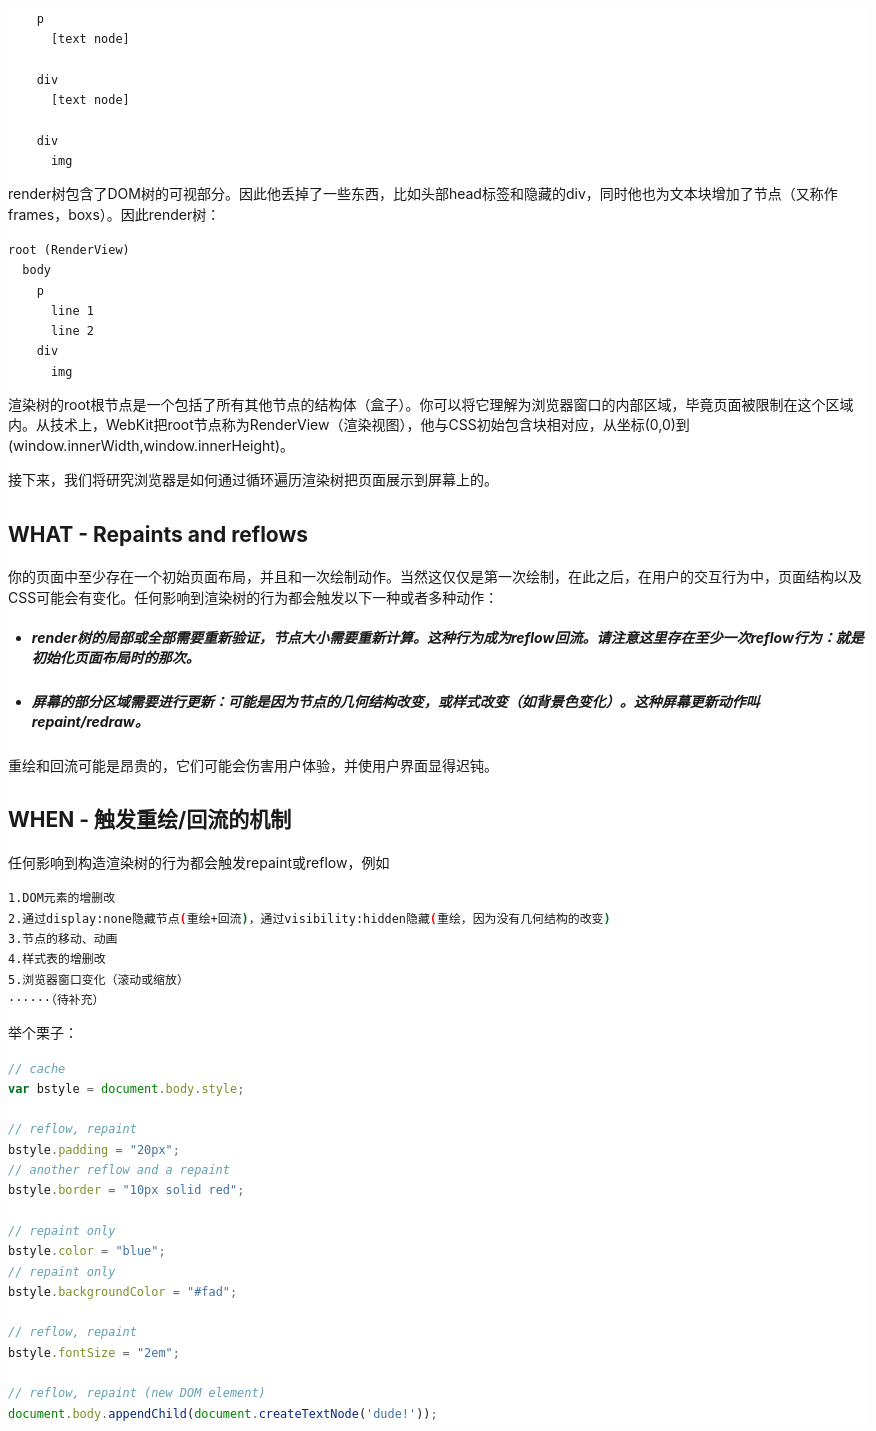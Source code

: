 ```html
    p
      [text node]
      
    div 
      [text node]
  
    div
      img
```
render树包含了DOM树的可视部分。因此他丢掉了一些东西，比如头部head标签和隐藏的div，同时他也为文本块增加了节点（又称作frames，boxs）。因此render树：
```javascipt
root (RenderView)
  body
    p
      line 1
      line 2
    div
      img
```
渲染树的root根节点是一个包括了所有其他节点的结构体（盒子）。你可以将它理解为浏览器窗口的内部区域，毕竟页面被限制在这个区域内。从技术上，WebKit把root节点称为RenderView（渲染视图），他与CSS初始包含块相对应，从坐标(0,0)到(window.innerWidth,window.innerHeight)。

接下来，我们将研究浏览器是如何通过循环遍历渲染树把页面展示到屏幕上的。

## WHAT - Repaints and reflows

你的页面中至少存在一个初始页面布局，并且和一次绘制动作。当然这仅仅是第一次绘制，在此之后，在用户的交互行为中，页面结构以及CSS可能会有变化。任何影响到渲染树的行为都会触发以下一种或者多种动作：

* ##### render树的局部或全部需要重新验证，节点大小需要重新计算。这种行为成为reflow回流。请注意这里存在至少一次reflow行为：就是初始化页面布局时的那次。
* ##### 屏幕的部分区域需要进行更新：可能是因为节点的几何结构改变，或样式改变（如背景色变化）。这种屏幕更新动作叫repaint/redraw。

重绘和回流可能是昂贵的，它们可能会伤害用户体验，并使用户界面显得迟钝。

## WHEN - 触发重绘/回流的机制

任何影响到构造渲染树的行为都会触发repaint或reflow，例如
```bash
1.DOM元素的增删改
2.通过display:none隐藏节点(重绘+回流)，通过visibility:hidden隐藏(重绘，因为没有几何结构的改变)
3.节点的移动、动画
4.样式表的增删改
5.浏览器窗口变化（滚动或缩放）
······（待补充）
```

举个栗子：
```javascript
// cache
var bstyle = document.body.style;

// reflow, repaint
bstyle.padding = "20px"; 
// another reflow and a repaint
bstyle.border = "10px solid red";
 
// repaint only
bstyle.color = "blue";
// repaint only
bstyle.backgroundColor = "#fad";

// reflow, repaint
bstyle.fontSize = "2em";

// reflow, repaint (new DOM element)
document.body.appendChild(document.createTextNode('dude!'));
```